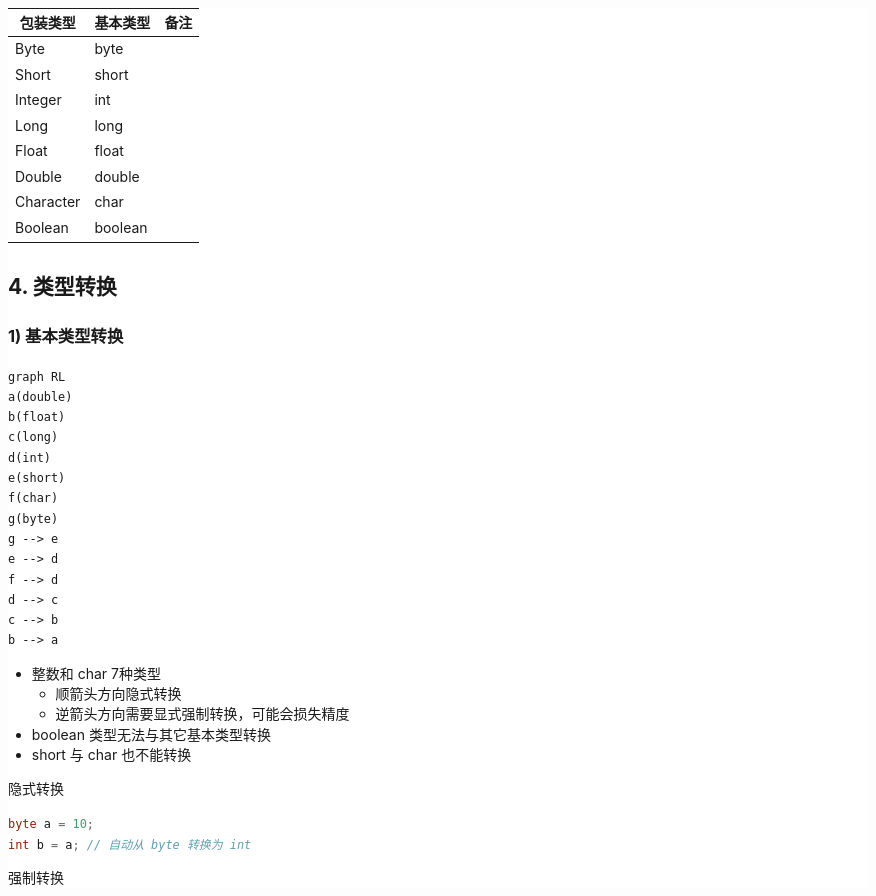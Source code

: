 | 包装类型  | 基本类型 | 备注 |
| --------- | -------- | ---- |
| Byte      | byte     |      |
| Short     | short    |      |
| Integer   | int      |      |
| Long      | long     |      |
| Float     | float    |      |
| Double    | double   |      |
| Character | char     |      |
| Boolean   | boolean  |      |



## 4. 类型转换

### 1) 基本类型转换

```mermaid
graph RL
a(double)
b(float)
c(long)
d(int)
e(short)
f(char)
g(byte)
g --> e
e --> d
f --> d
d --> c
c --> b
b --> a
```

* 整数和 char 7种类型
  * 顺箭头方向隐式转换
  * 逆箭头方向需要显式强制转换，可能会损失精度
* boolean 类型无法与其它基本类型转换
* short 与 char 也不能转换



隐式转换

```java
byte a = 10;
int b = a; // 自动从 byte 转换为 int
```

强制转换
